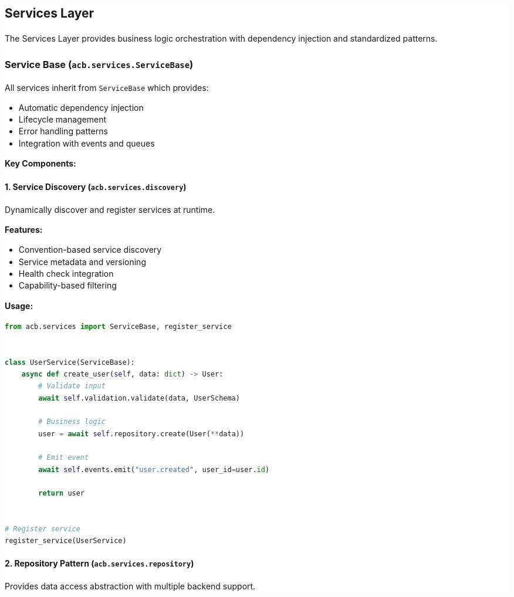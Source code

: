## Services Layer

The Services Layer provides business logic orchestration with dependency injection and standardized patterns.

### Service Base (`acb.services.ServiceBase`)

All services inherit from `ServiceBase` which provides:

- Automatic dependency injection
- Lifecycle management
- Error handling patterns
- Integration with events and queues

**Key Components:**

#### 1. Service Discovery (`acb.services.discovery`)

Dynamically discover and register services at runtime.

**Features:**

- Convention-based service discovery
- Service metadata and versioning
- Health check integration
- Capability-based filtering

**Usage:**

```python
from acb.services import ServiceBase, register_service


class UserService(ServiceBase):
    async def create_user(self, data: dict) -> User:
        # Validate input
        await self.validation.validate(data, UserSchema)

        # Business logic
        user = await self.repository.create(User(**data))

        # Emit event
        await self.events.emit("user.created", user_id=user.id)

        return user


# Register service
register_service(UserService)
```

#### 2. Repository Pattern (`acb.services.repository`)

Provides data access abstraction with multiple backend support.
